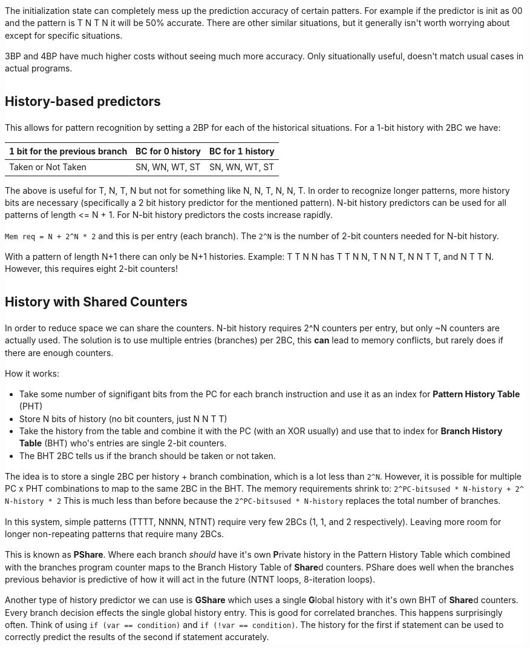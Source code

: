 The initialization state can completely mess up the prediction accuracy of certain patters. For example if the predictor is init as 00 and the pattern is T N T N it will be 50% accurate. There are other similar situations, but it generally isn't worth worrying about except for specific situations.

3BP and 4BP have much higher costs without seeing much more accuracy. Only situationally useful, doesn't match usual cases in actual programs.

## History-based predictors

This allows for pattern recognition by setting a 2BP for each of the historical situations. For a 1-bit history with 2BC we have:

| 1 bit for the previous branch | BC for 0 history | BC for 1 history |
|-------------------------------|------------------|------------------|
| Taken or Not Taken            | SN, WN, WT, ST   | SN, WN, WT, ST   |

The above is useful for T, N, T, N but not for something like N, N, T, N, N, T. In order to recognize longer patterns, more history bits are necessary (specifically a 2 bit history predictor for the mentioned pattern). N-bit history predictors can be used for all patterns of length <= N + 1. For N-bit history predictors the costs increase rapidly.

`Mem req = N + 2^N * 2` and this is per entry (each branch). The `2^N` is the number of 2-bit counters needed for N-bit history.

With a pattern of length N+1 there can only be N+1 histories. Example: T T N N has T T N N, T N N T, N N T T, and N T T N. However, this requires eight 2-bit counters!

## History with Shared Counters

In order to reduce space we can share the counters. N-bit history requires 2^N counters per entry, but only ~N counters are actually used. The solution is to use multiple entries (branches) per 2BC, this **can** lead to memory conflicts, but rarely does if there are enough counters.

How it works:
- Take some number of signifigant bits from the PC for each branch instruction and use it as an index for **Pattern History Table** (PHT)
- Store N bits of history (no bit counters, just N N T T)
- Take the history from the table and combine it with the PC (with an XOR usually) and use that to index for **Branch History Table** (BHT) who's entries are single 2-bit counters.
- The BHT 2BC tells us if the branch should be taken or not taken.

The idea is to store a single 2BC per history + branch combination, which is a lot less than `2^N`. However, it is possible for multiple PC x PHT combinations to map to the same 2BC in the BHT. The memory requirements shrink to: `2^PC-bitsused * N-history + 2^N-history * 2` This is much less than before because the `2^PC-bitsused * N-history` replaces the total number of branches.

In this system, simple patterns (TTTT, NNNN, NTNT) require very few 2BCs (1, 1, and 2 respectively). Leaving more room for longer non-repeating patterns that require many 2BCs.

This is known as **PShare**. Where each branch *should* have it's own **P**rivate history in the Pattern History Table which combined with the branches program counter maps to the Branch History Table of **Share**d counters. PShare does well when the branches previous behavior is predictive of how it will act in the future (NTNT loops, 8-iteration loops).

Another type of history predictor we can use is **GShare** which uses a single **G**lobal history with it's own BHT of **Share**d counters. Every branch decision effects the single global history entry. This is good for correlated branches. This happens surprisingly often. Think of using `if (var == condition)` and `if (!var == condition)`. The history for the first if statement can be used to correctly predict the results of the second if statement accurately.
